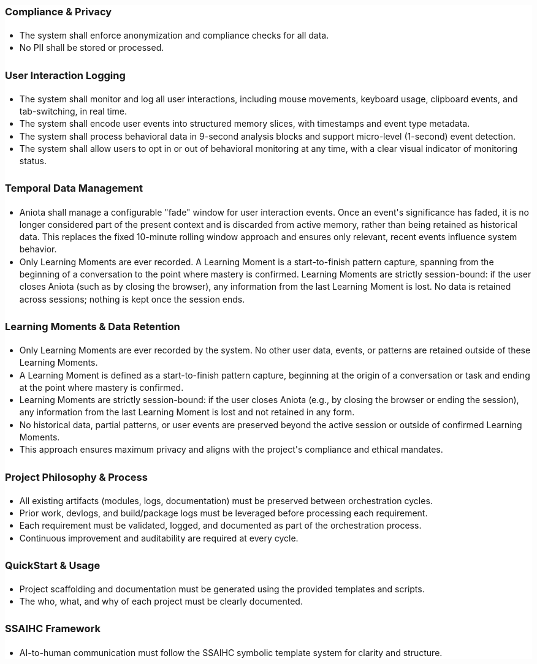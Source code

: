 ### Compliance & Privacy
- The system shall enforce anonymization and compliance checks for all data.
- No PII shall be stored or processed.

### User Interaction Logging
- The system shall monitor and log all user interactions, including mouse movements, keyboard usage, clipboard events, and tab-switching, in real time.
- The system shall encode user events into structured memory slices, with timestamps and event type metadata.
- The system shall process behavioral data in 9-second analysis blocks and support micro-level (1-second) event detection.
- The system shall allow users to opt in or out of behavioral monitoring at any time, with a clear visual indicator of monitoring status.

### Temporal Data Management
- Aniota shall manage a configurable "fade" window for user interaction events. Once an event's significance has faded, it is no longer considered part of the present context and is discarded from active memory, rather than being retained as historical data. This replaces the fixed 10-minute rolling window approach and ensures only relevant, recent events influence system behavior.
- Only Learning Moments are ever recorded. A Learning Moment is a start-to-finish pattern capture, spanning from the beginning of a conversation to the point where mastery is confirmed. Learning Moments are strictly session-bound: if the user closes Aniota (such as by closing the browser), any information from the last Learning Moment is lost. No data is retained across sessions; nothing is kept once the session ends.

### Learning Moments & Data Retention
- Only Learning Moments are ever recorded by the system. No other user data, events, or patterns are retained outside of these Learning Moments.
- A Learning Moment is defined as a start-to-finish pattern capture, beginning at the origin of a conversation or task and ending at the point where mastery is confirmed.
- Learning Moments are strictly session-bound: if the user closes Aniota (e.g., by closing the browser or ending the session), any information from the last Learning Moment is lost and not retained in any form.
- No historical data, partial patterns, or user events are preserved beyond the active session or outside of confirmed Learning Moments.
- This approach ensures maximum privacy and aligns with the project's compliance and ethical mandates.

### Project Philosophy & Process
- All existing artifacts (modules, logs, documentation) must be preserved between orchestration cycles.
- Prior work, devlogs, and build/package logs must be leveraged before processing each requirement.
- Each requirement must be validated, logged, and documented as part of the orchestration process.
- Continuous improvement and auditability are required at every cycle.

### QuickStart & Usage
- Project scaffolding and documentation must be generated using the provided templates and scripts.
- The who, what, and why of each project must be clearly documented.

### SSAIHC Framework
- AI-to-human communication must follow the SSAIHC symbolic template system for clarity and structure.

